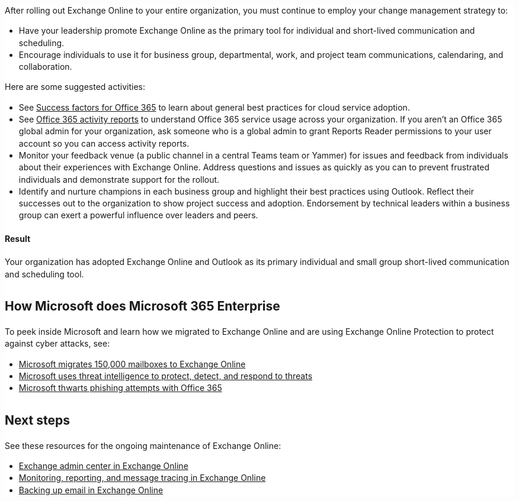After rolling out Exchange Online to your entire organization, you must continue to employ your change management strategy to:

- Have your leadership promote Exchange Online as the primary tool for individual and short-lived communication and scheduling.
- Encourage individuals to use it for business group, departmental, work, and project team communications, calendaring, and collaboration.

Here are some suggested activities:

- See [Success factors for Office 365](https://aka.ms/successfactors) to learn about general best practices for cloud service adoption. 
- See [Office 365 activity reports](https://docs.microsoft.com/office365/admin/activity-reports/activity-reports) to understand Office 365 service usage across your organization. If you aren’t an Office 365 global admin for your organization, ask someone who is a global admin to grant Reports Reader permissions to your user account so you can access activity reports.
- Monitor your feedback venue (a public channel in a central Teams team or Yammer) for issues and feedback from individuals about their experiences with Exchange Online. Address questions and issues as quickly as you can to prevent frustrated individuals and demonstrate support for the rollout.
- Identify and nurture champions in each business group and highlight their best practices using Outlook. Reflect their successes out to the organization to show project success and adoption. Endorsement by technical leaders within a business group can exert a powerful influence over leaders and peers.

#### Result

Your organization has adopted Exchange Online and Outlook as its primary individual and small group short-lived communication and scheduling tool.

## How Microsoft does Microsoft 365 Enterprise

To peek inside Microsoft and learn how we migrated to Exchange Online and are using Exchange Online Protection to protect against cyber attacks, see:

- [Microsoft migrates 150,000 mailboxes to Exchange Online](https://www.microsoft.com/itshowcase/Article/Content/577/Microsoft-migrates-150000-mailboxes-to-Exchange-Online)
- [Microsoft uses threat intelligence to protect, detect, and respond to threats](https://www.microsoft.com/itshowcase/Article/Content/934/Microsoft-uses-threat-intelligence-to-protect-detect-and-respond-to-threats)
- [Microsoft thwarts phishing attempts with Office 365](https://www.microsoft.com/itshowcase/Article/Content/956/Microsoft-thwarts-phishing-attempts-with-Office-365)

## Next steps

See these resources for the ongoing maintenance of Exchange Online:

- [Exchange admin center in Exchange Online](https://docs.microsoft.com/exchange/exchange-admin-center) 
- [Monitoring, reporting, and message tracing in Exchange Online](https://docs.microsoft.com/exchange/monitoring/monitoring)
- [Backing up email in Exchange Online](https://docs.microsoft.com/exchange/back-up-email) 
